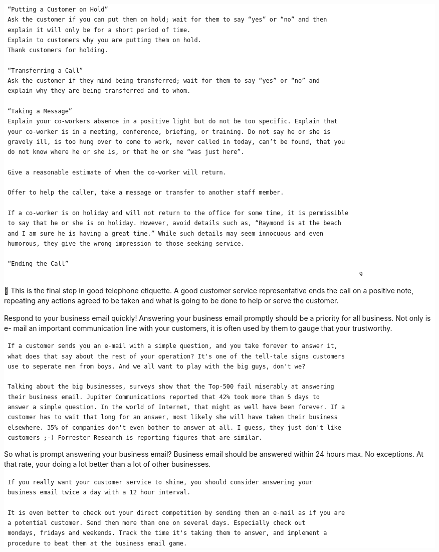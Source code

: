      “Putting a Customer on Hold”
     Ask the customer if you can put them on hold; wait for them to say “yes” or “no” and then
     explain it will only be for a short period of time.
     Explain to customers why you are putting them on hold.
     Thank customers for holding.

     “Transferring a Call”
     Ask the customer if they mind being transferred; wait for them to say “yes” or “no” and
     explain why they are being transferred and to whom.

     “Taking a Message”
     Explain your co-workers absence in a positive light but do not be too specific. Explain that
     your co-worker is in a meeting, conference, briefing, or training. Do not say he or she is
     gravely ill, is too hung over to come to work, never called in today, can’t be found, that you
     do not know where he or she is, or that he or she “was just here”.

     Give a reasonable estimate of when the co-worker will return.

     Offer to help the caller, take a message or transfer to another staff member.

     If a co-worker is on holiday and will not return to the office for some time, it is permissible
     to say that he or she is on holiday. However, avoid details such as, “Raymond is at the beach
     and I am sure he is having a great time.” While such details may seem innocuous and even
     humorous, they give the wrong impression to those seeking service.

     “Ending the Call”
                                                                                                       9
     This is the final step in good telephone etiquette. A good customer service representative
     ends the call on a positive note, repeating any actions agreed to be taken and what is going to
     be done to help or serve the customer.


Respond to your business email quickly!
     Answering your business email promptly should be a priority for all business. Not only is e-
     mail an important communication line with your customers, it is often used by them to gauge
     that your trustworthy.

     If a customer sends you an e-mail with a simple question, and you take forever to answer it,
     what does that say about the rest of your operation? It's one of the tell-tale signs customers
     use to seperate men from boys. And we all want to play with the big guys, don't we?

     Talking about the big businesses, surveys show that the Top-500 fail miserably at answering
     their business email. Jupiter Communications reported that 42% took more than 5 days to
     answer a simple question. In the world of Internet, that might as well have been forever. If a
     customer has to wait that long for an answer, most likely she will have taken their business
     elsewhere. 35% of companies don't even bother to answer at all. I guess, they just don't like
     customers ;-) Forrester Research is reporting figures that are similar.

So what is prompt answering your business email?
     Business email should be answered within 24 hours max. No exceptions. At that rate, your
     doing a lot better than a lot of other businesses.

     If you really want your customer service to shine, you should consider answering your
     business email twice a day with a 12 hour interval.

     It is even better to check out your direct competition by sending them an e-mail as if you are
     a potential customer. Send them more than one on several days. Especially check out
     mondays, fridays and weekends. Track the time it's taking them to answer, and implement a
     procedure to beat them at the business email game.
